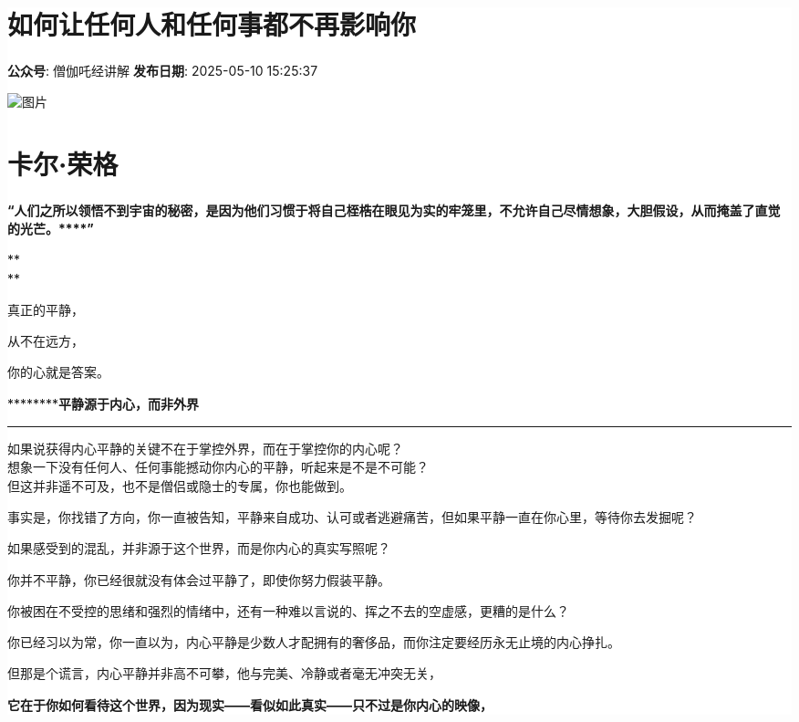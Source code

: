 # 如何让任何人和任何事都不再影响你

**公众号**: 僧伽吒经讲解
**发布日期**: 2025-05-10 15:25:37

<img src='https://mmecoa.qpic.cn/mmecoa_jpg/11VI4tpsQsbcuYxngYiaNFYm2DTj169SeZ3P965UFlPLtvOnGKXoCoCMmk3MO7OPwlBWCficf6cc9wYoCPGK3lzQ/640?wx_fmt=jpeg&from=appmsg&tp=webp&wxfrom=5&wx_lazy=1' alt='图片' />

# 卡尔·荣格

  


**“人们之所以领悟不到宇宙的秘密，是因为他们习惯于将自己桎梏在眼见为实的牢笼里，不允许自己尽情想象，大胆假设，从而掩盖了直觉的光芒。****”**

**  
**

真正的平静，

从不在远方，

你的心就是答案。

**********平静源于内心，而非外界**  
********

  


如果说获得内心平静的关键不在于掌控外界，而在于掌控你的内心呢？  
想象一下没有任何人、任何事能撼动你内心的平静，听起来是不是不可能？  
但这并非遥不可及，也不是僧侣或隐士的专属，你也能做到。  
  


事实是，你找错了方向，你一直被告知，平静来自成功、认可或者逃避痛苦，但如果平静一直在你心里，等待你去发掘呢？

  


如果感受到的混乱，并非源于这个世界，而是你内心的真实写照呢？

  


你并不平静，你已经很就没有体会过平静了，即使你努力假装平静。

  


你被困在不受控的思绪和强烈的情绪中，还有一种难以言说的、挥之不去的空虚感，更糟的是什么？

  


你已经习以为常，你一直以为，内心平静是少数人才配拥有的奢侈品，而你注定要经历永无止境的内心挣扎。

  


但那是个谎言，内心平静并非高不可攀，他与完美、冷静或者毫无冲突无关，

  


**它在于你如何看待这个世界，因为现实——看似如此真实——只不过是你内心的映像，**
